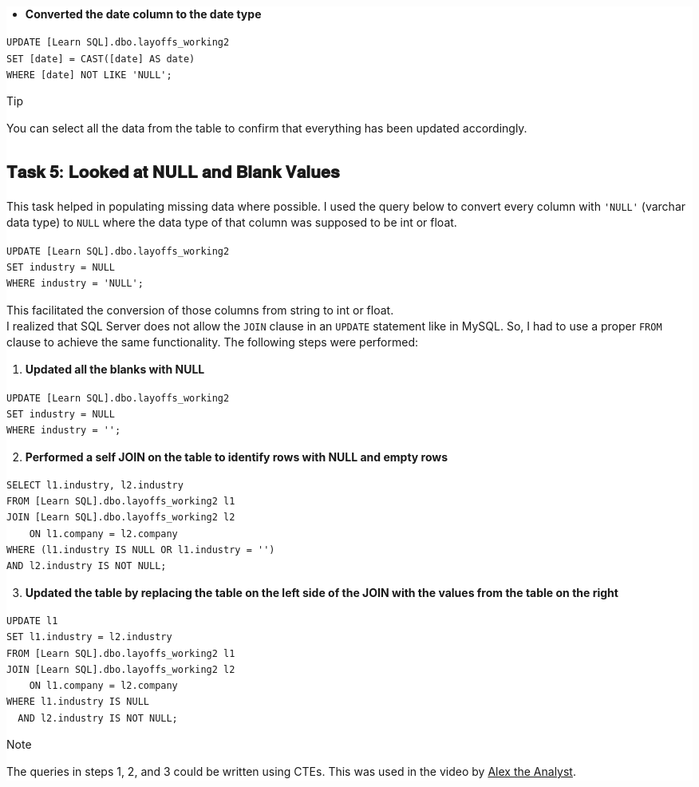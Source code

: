 * **Converted the date column to the date type**  
```
UPDATE [Learn SQL].dbo.layoffs_working2
SET [date] = CAST([date] AS date)
WHERE [date] NOT LIKE 'NULL';
```
> [!Tip]
> You can select all the data from the table to confirm that everything has been updated accordingly.

## 𝐓𝐚𝐬𝐤 𝟓: 𝐋𝐨𝐨𝐤𝐞𝐝 𝐚𝐭 𝐍𝐔𝐋𝐋 𝐚𝐧𝐝 𝐁𝐥𝐚𝐧𝐤 𝐕𝐚𝐥𝐮𝐞𝐬 
This task helped in populating missing data where possible. I used the query below to convert every column with `'NULL'` (varchar data type) to `NULL` where the data type of that column was supposed to be int or float.
```
UPDATE [Learn SQL].dbo.layoffs_working2
SET industry = NULL
WHERE industry = 'NULL';
```
This facilitated the conversion of those columns from string to int or float.  
I realized that SQL Server does not allow the `JOIN` clause in an `UPDATE` statement like in MySQL. So, I had to use a proper `FROM` clause to achieve the same functionality. The following steps were performed:

1. **Updated all the blanks with NULL**  
```
UPDATE [Learn SQL].dbo.layoffs_working2
SET industry = NULL
WHERE industry = '';
```

2. **Performed a self JOIN on the table to identify rows with NULL and empty rows**  
```
SELECT l1.industry, l2.industry
FROM [Learn SQL].dbo.layoffs_working2 l1
JOIN [Learn SQL].dbo.layoffs_working2 l2
	ON l1.company = l2.company
WHERE (l1.industry IS NULL OR l1.industry = '')
AND l2.industry IS NOT NULL;
```

3. **Updated the table by replacing the table on the left side of the JOIN with the values from the table on the right**
```
UPDATE l1
SET l1.industry = l2.industry
FROM [Learn SQL].dbo.layoffs_working2 l1
JOIN [Learn SQL].dbo.layoffs_working2 l2
    ON l1.company = l2.company
WHERE l1.industry IS NULL
  AND l2.industry IS NOT NULL;
```
> [!Note]
> The queries in steps 1, 2, and 3 could be written using CTEs. This was used in the video by [Alex the Analyst](https://www.youtube.com/watch?v=4UltKCnnnTA).
